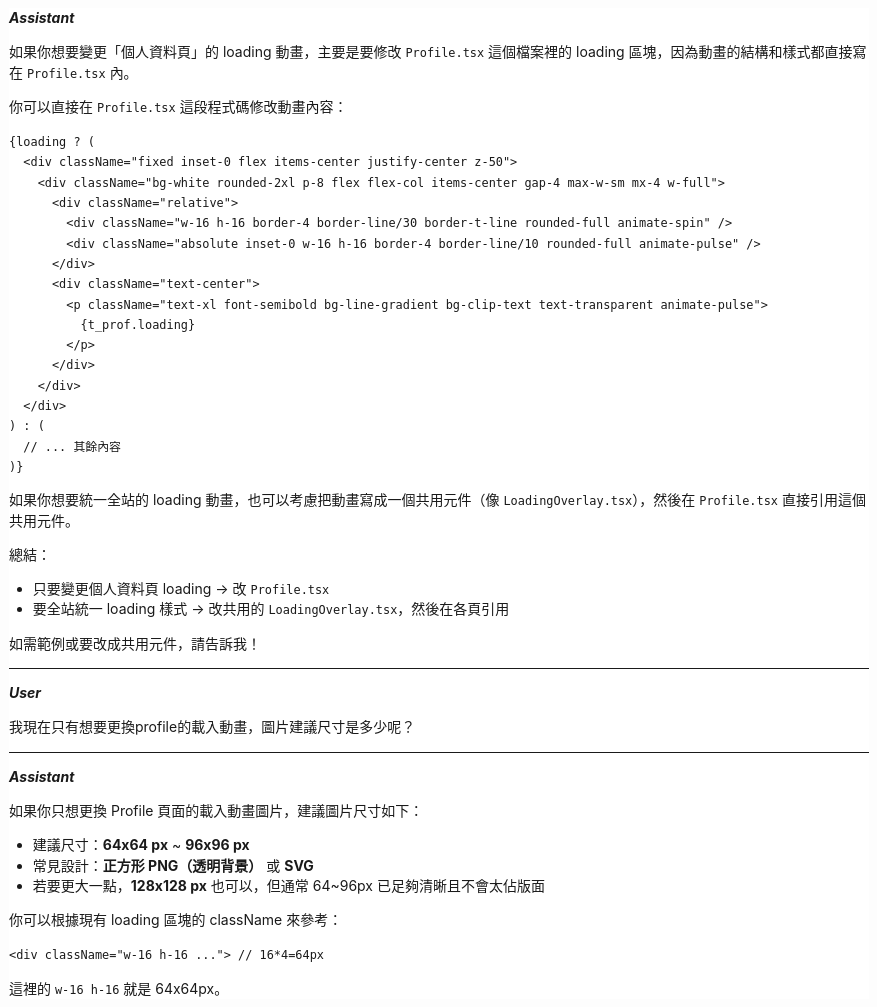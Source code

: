 
_**Assistant**_

如果你想要變更「個人資料頁」的 loading 動畫，主要是要修改 `Profile.tsx` 這個檔案裡的 loading 區塊，因為動畫的結構和樣式都直接寫在 `Profile.tsx` 內。

你可以直接在 `Profile.tsx` 這段程式碼修改動畫內容：
```tsx
{loading ? (
  <div className="fixed inset-0 flex items-center justify-center z-50">
    <div className="bg-white rounded-2xl p-8 flex flex-col items-center gap-4 max-w-sm mx-4 w-full">
      <div className="relative">
        <div className="w-16 h-16 border-4 border-line/30 border-t-line rounded-full animate-spin" />
        <div className="absolute inset-0 w-16 h-16 border-4 border-line/10 rounded-full animate-pulse" />
      </div>
      <div className="text-center">
        <p className="text-xl font-semibold bg-line-gradient bg-clip-text text-transparent animate-pulse">
          {t_prof.loading}
        </p>
      </div>
    </div>
  </div>
) : (
  // ... 其餘內容
)}
```

如果你想要統一全站的 loading 動畫，也可以考慮把動畫寫成一個共用元件（像 `LoadingOverlay.tsx`），然後在 `Profile.tsx` 直接引用這個共用元件。

總結：  
- 只要變更個人資料頁 loading → 改 `Profile.tsx`
- 要全站統一 loading 樣式 → 改共用的 `LoadingOverlay.tsx`，然後在各頁引用

如需範例或要改成共用元件，請告訴我！

---

_**User**_

我現在只有想要更換profile的載入動畫，圖片建議尺寸是多少呢？

---

_**Assistant**_

如果你只想更換 Profile 頁面的載入動畫圖片，建議圖片尺寸如下：

- 建議尺寸：**64x64 px** ~ **96x96 px**
- 常見設計：**正方形 PNG（透明背景）** 或 **SVG**
- 若要更大一點，**128x128 px** 也可以，但通常 64~96px 已足夠清晰且不會太佔版面

你可以根據現有 loading 區塊的 className 來參考：
```tsx
<div className="w-16 h-16 ..."> // 16*4=64px
```
這裡的 `w-16 h-16` 就是 64x64px。
